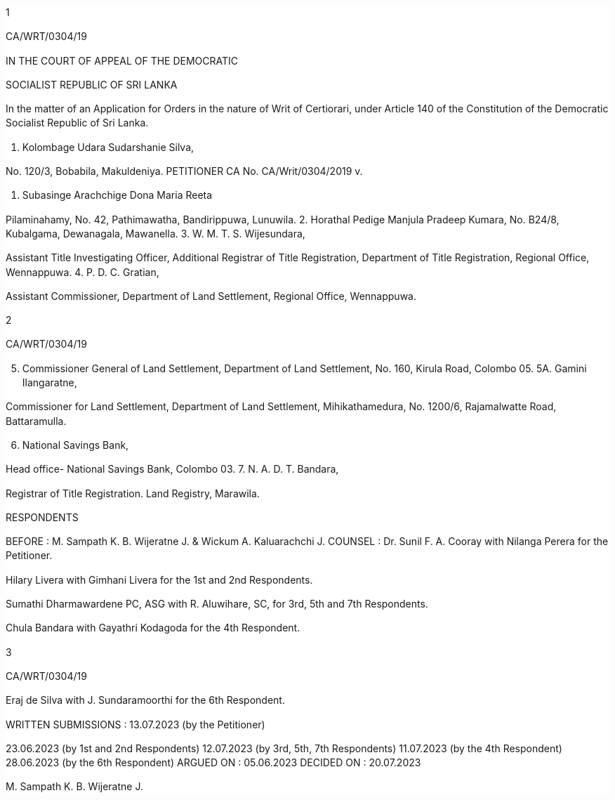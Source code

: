 1

CA/WRT/0304/19

IN THE COURT OF APPEAL OF THE DEMOCRATIC

SOCIALIST REPUBLIC OF SRI LANKA

In the matter of an Application for Orders in the nature of Writ of Certiorari, under Article 140 of the Constitution of the Democratic Socialist Republic of Sri Lanka.

1. Kolombage Udara Sudarshanie Silva,

No. 120/3, Bobabila, Makuldeniya. PETITIONER CA No. CA/Writ/0304/2019 v.

1. Subasinge Arachchige Dona Maria Reeta

Pilaminahamy, No. 42, Pathimawatha, Bandirippuwa, Lunuwila. 2. Horathal Pedige Manjula Pradeep Kumara, No. B24/8, Kubalgama, Dewanagala, Mawanella. 3. W. M. T. S. Wijesundara,

Assistant Title Investigating Officer, Additional Registrar of Title Registration, Department of Title Registration, Regional Office, Wennappuwa. 4. P. D. C. Gratian,

Assistant Commissioner, Department of Land Settlement, Regional Office, Wennappuwa.

2

CA/WRT/0304/19

5. Commissioner General of Land Settlement, Department of Land Settlement, No. 160, Kirula Road, Colombo 05. 5A. Gamini Ilangaratne,

Commissioner for Land Settlement, Department of Land Settlement, Mihikathamedura, No. 1200/6, Rajamalwatte Road, Battaramulla.

6. National Savings Bank,

Head office- National Savings Bank, Colombo 03. 7. N. A. D. T. Bandara,

Registrar of Title Registration. Land Registry, Marawila.

RESPONDENTS

BEFORE : M. Sampath K. B. Wijeratne J. & Wickum A. Kaluarachchi J. COUNSEL : Dr. Sunil F. A. Cooray with Nilanga Perera for the Petitioner.

Hilary Livera with Gimhani Livera for the 1st and 2nd Respondents.

Sumathi Dharmawardene PC, ASG with R. Aluwihare, SC, for 3rd, 5th and 7th Respondents.

Chula Bandara with Gayathri Kodagoda for the 4th Respondent.

3

CA/WRT/0304/19

Eraj de Silva with J. Sundaramoorthi for the 6th Respondent.

WRITTEN SUBMISSIONS : 13.07.2023 (by the Petitioner)

23.06.2023 (by 1st and 2nd Respondents) 12.07.2023 (by 3rd, 5th, 7th Respondents) 11.07.2023 (by the 4th Respondent) 28.06.2023 (by the 6th Respondent) ARGUED ON : 05.06.2023 DECIDED ON : 20.07.2023

M. Sampath K. B. Wijeratne J.
